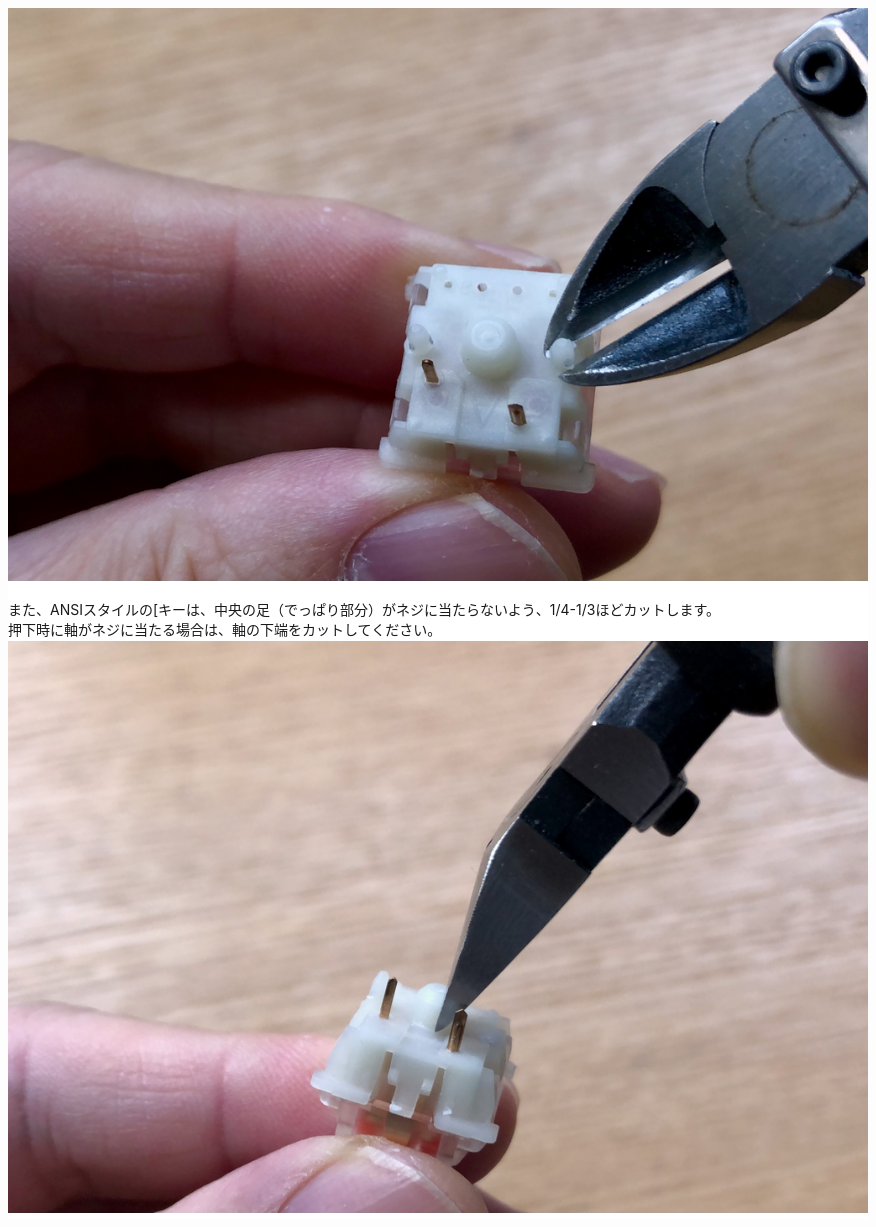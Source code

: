 ![](../assets/BuildGuide_v.0.3.1/IMG_2101.jpeg)

また、ANSIスタイルの[キーは、中央の足（でっぱり部分）がネジに当たらないよう、1/4-1/3ほどカットします。  
押下時に軸がネジに当たる場合は、軸の下端をカットしてください。  
![](../assets/BuildGuide_v.0.3.1/IMG_2138.jpeg)